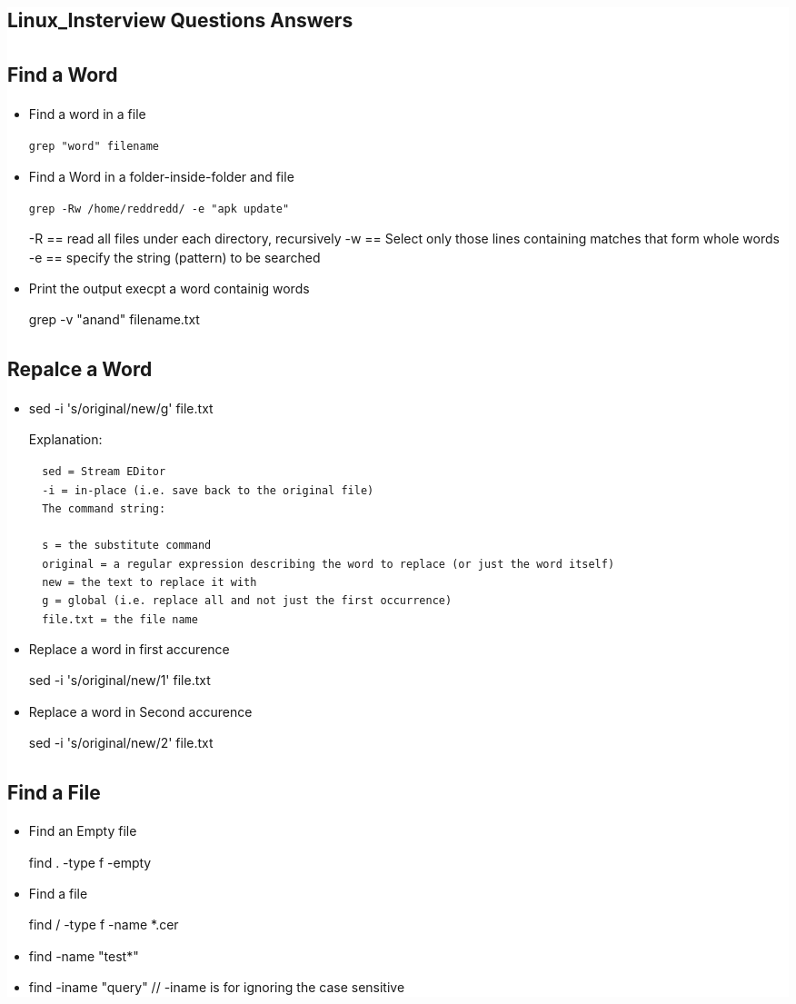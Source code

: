 ## Linux_Insterview Questions Answers


Find a Word
------------
- Find a word in a file

	  grep "word" filename

- Find a Word in a folder-inside-folder and file
  	
	  grep -Rw /home/reddredd/ -e "apk update"

  -R == read all files under each directory, recursively
  -w == Select only those lines containing matches that form whole words
  -e == specify the string (pattern) to be searched
  
- Print the output execpt a word containig words 
  
 	 grep -v "anand" filename.txt

Repalce a Word
------------

- sed -i 's/original/new/g' file.txt

	Explanation:

		sed = Stream EDitor
		-i = in-place (i.e. save back to the original file)
		The command string:

		s = the substitute command
		original = a regular expression describing the word to replace (or just the word itself)
		new = the text to replace it with
		g = global (i.e. replace all and not just the first occurrence)
		file.txt = the file name

- Replace a word in first accurence
	
  	sed -i 's/original/new/1' file.txt
  
- Replace a word in Second accurence
  
  	sed -i 's/original/new/2' file.txt

Find a File
------------

- Find an Empty file

  	find . -type f -empty

- Find a file
  
  	find / -type f -name *.cer

- find -name "test*"

- find -iname "query"  // -iname is for ignoring the case sensitive
